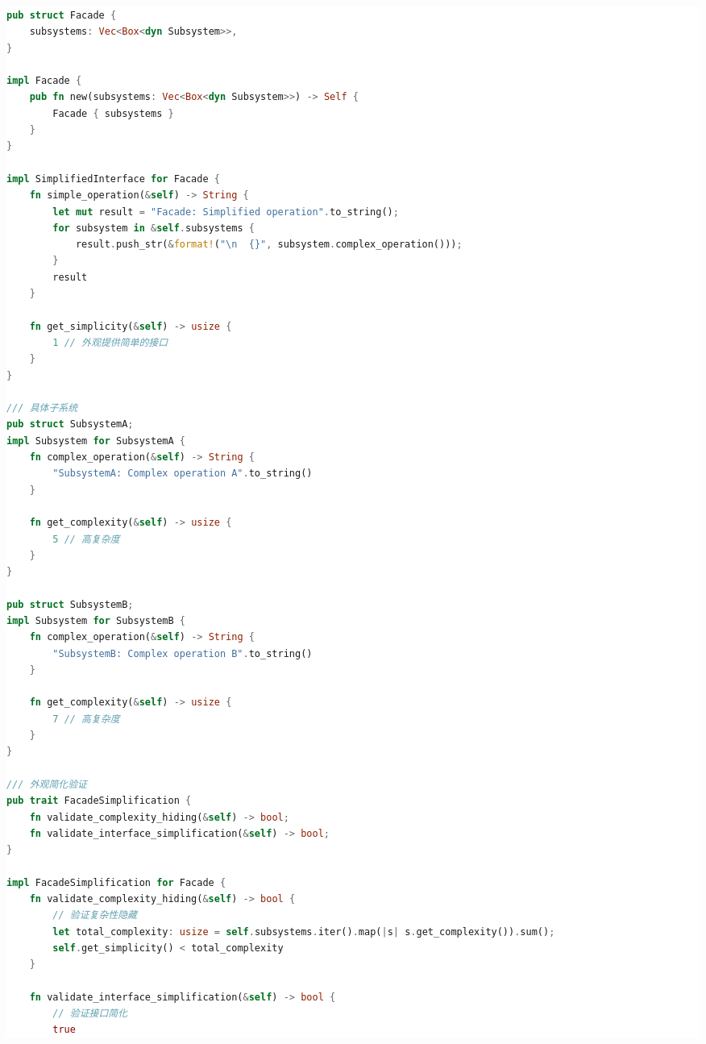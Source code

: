 ```rust
pub struct Facade {
    subsystems: Vec<Box<dyn Subsystem>>,
}

impl Facade {
    pub fn new(subsystems: Vec<Box<dyn Subsystem>>) -> Self {
        Facade { subsystems }
    }
}

impl SimplifiedInterface for Facade {
    fn simple_operation(&self) -> String {
        let mut result = "Facade: Simplified operation".to_string();
        for subsystem in &self.subsystems {
            result.push_str(&format!("\n  {}", subsystem.complex_operation()));
        }
        result
    }

    fn get_simplicity(&self) -> usize {
        1 // 外观提供简单的接口
    }
}

/// 具体子系统
pub struct SubsystemA;
impl Subsystem for SubsystemA {
    fn complex_operation(&self) -> String {
        "SubsystemA: Complex operation A".to_string()
    }

    fn get_complexity(&self) -> usize {
        5 // 高复杂度
    }
}

pub struct SubsystemB;
impl Subsystem for SubsystemB {
    fn complex_operation(&self) -> String {
        "SubsystemB: Complex operation B".to_string()
    }

    fn get_complexity(&self) -> usize {
        7 // 高复杂度
    }
}

/// 外观简化验证
pub trait FacadeSimplification {
    fn validate_complexity_hiding(&self) -> bool;
    fn validate_interface_simplification(&self) -> bool;
}

impl FacadeSimplification for Facade {
    fn validate_complexity_hiding(&self) -> bool {
        // 验证复杂性隐藏
        let total_complexity: usize = self.subsystems.iter().map(|s| s.get_complexity()).sum();
        self.get_simplicity() < total_complexity
    }

    fn validate_interface_simplification(&self) -> bool {
        // 验证接口简化
        true
```